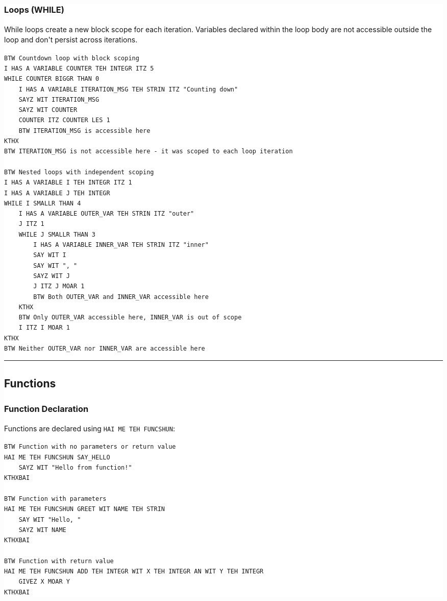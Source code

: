 ### Loops (WHILE)

While loops create a new block scope for each iteration. Variables declared within the loop body are not accessible outside the loop and don't persist across iterations.

```lol
BTW Countdown loop with block scoping
I HAS A VARIABLE COUNTER TEH INTEGR ITZ 5
WHILE COUNTER BIGGR THAN 0
    I HAS A VARIABLE ITERATION_MSG TEH STRIN ITZ "Counting down"
    SAYZ WIT ITERATION_MSG
    SAYZ WIT COUNTER
    COUNTER ITZ COUNTER LES 1
    BTW ITERATION_MSG is accessible here
KTHX
BTW ITERATION_MSG is not accessible here - it was scoped to each loop iteration

BTW Nested loops with independent scoping
I HAS A VARIABLE I TEH INTEGR ITZ 1
I HAS A VARIABLE J TEH INTEGR
WHILE I SMALLR THAN 4
    I HAS A VARIABLE OUTER_VAR TEH STRIN ITZ "outer"
    J ITZ 1
    WHILE J SMALLR THAN 3
        I HAS A VARIABLE INNER_VAR TEH STRIN ITZ "inner"
        SAY WIT I
        SAY WIT ", "
        SAYZ WIT J
        J ITZ J MOAR 1
        BTW Both OUTER_VAR and INNER_VAR accessible here
    KTHX
    BTW Only OUTER_VAR accessible here, INNER_VAR is out of scope
    I ITZ I MOAR 1
KTHX
BTW Neither OUTER_VAR nor INNER_VAR are accessible here
```

---

## Functions

### Function Declaration

Functions are declared using `HAI ME TEH FUNCSHUN`:

```lol
BTW Function with no parameters or return value
HAI ME TEH FUNCSHUN SAY_HELLO
    SAYZ WIT "Hello from function!"
KTHXBAI

BTW Function with parameters
HAI ME TEH FUNCSHUN GREET WIT NAME TEH STRIN
    SAY WIT "Hello, "
    SAYZ WIT NAME
KTHXBAI

BTW Function with return value
HAI ME TEH FUNCSHUN ADD TEH INTEGR WIT X TEH INTEGR AN WIT Y TEH INTEGR
    GIVEZ X MOAR Y
KTHXBAI
```
